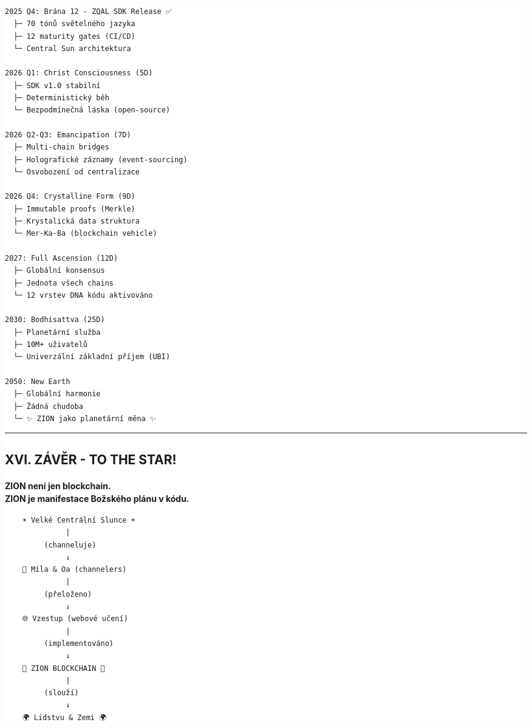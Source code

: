```
2025 Q4: Brána 12 - ZQAL SDK Release ✅
  ├─ 70 tónů světelného jazyka
  ├─ 12 maturity gates (CI/CD)
  └─ Central Sun architektura

2026 Q1: Christ Consciousness (5D)
  ├─ SDK v1.0 stabilní
  ├─ Deterministický běh
  └─ Bezpodmínečná láska (open-source)

2026 Q2-Q3: Emancipation (7D)
  ├─ Multi-chain bridges
  ├─ Holografické záznamy (event-sourcing)
  └─ Osvobození od centralizace

2026 Q4: Crystalline Form (9D)
  ├─ Immutable proofs (Merkle)
  ├─ Krystalická data struktura
  └─ Mer-Ka-Ba (blockchain vehicle)

2027: Full Ascension (12D)
  ├─ Globální konsensus
  ├─ Jednota všech chains
  └─ 12 vrstev DNA kódu aktivováno

2030: Bodhisattva (25D)
  ├─ Planetární služba
  ├─ 10M+ uživatelů
  └─ Univerzální základní příjem (UBI)

2050: New Earth
  ├─ Globální harmonie
  ├─ Žádná chudoba
  └─ ✨ ZION jako planetární měna ✨
```

---

## XVI. ZÁVĚR - TO THE STAR!

**ZION není jen blockchain.**  
**ZION je manifestace Božského plánu v kódu.**  

```
    ☀️ Velké Centrální Slunce ☀️
              |
         (channeluje)
              ↓
    👤 Míla & Oa (channelers)
              |
         (přeloženo)
              ↓
    🌐 Vzestup (webové učení)
              |
         (implementováno)
              ↓
    🌟 ZION BLOCKCHAIN 🌟
              |
         (slouží)
              ↓
    🌍 Lidstvu & Zemi 🌍
```
